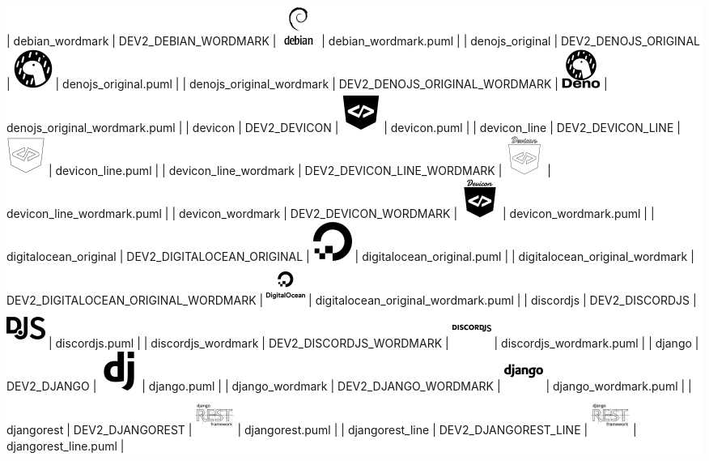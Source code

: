 | debian_wordmark | DEV2_DEBIAN_WORDMARK | ![image-debian_wordmark](debian_wordmark.png) | debian_wordmark.puml |
| denojs_original | DEV2_DENOJS_ORIGINAL | ![image-denojs_original](denojs_original.png) | denojs_original.puml |
| denojs_original_wordmark | DEV2_DENOJS_ORIGINAL_WORDMARK | ![image-denojs_original_wordmark](denojs_original_wordmark.png) | denojs_original_wordmark.puml |
| devicon | DEV2_DEVICON | ![image-devicon](devicon.png) | devicon.puml |
| devicon_line | DEV2_DEVICON_LINE | ![image-devicon_line](devicon_line.png) | devicon_line.puml |
| devicon_line_wordmark | DEV2_DEVICON_LINE_WORDMARK | ![image-devicon_line_wordmark](devicon_line_wordmark.png) | devicon_line_wordmark.puml |
| devicon_wordmark | DEV2_DEVICON_WORDMARK | ![image-devicon_wordmark](devicon_wordmark.png) | devicon_wordmark.puml |
| digitalocean_original | DEV2_DIGITALOCEAN_ORIGINAL | ![image-digitalocean_original](digitalocean_original.png) | digitalocean_original.puml |
| digitalocean_original_wordmark | DEV2_DIGITALOCEAN_ORIGINAL_WORDMARK | ![image-digitalocean_original_wordmark](digitalocean_original_wordmark.png) | digitalocean_original_wordmark.puml |
| discordjs | DEV2_DISCORDJS | ![image-discordjs](discordjs.png) | discordjs.puml |
| discordjs_wordmark | DEV2_DISCORDJS_WORDMARK | ![image-discordjs_wordmark](discordjs_wordmark.png) | discordjs_wordmark.puml |
| django | DEV2_DJANGO | ![image-django](django.png) | django.puml |
| django_wordmark | DEV2_DJANGO_WORDMARK | ![image-django_wordmark](django_wordmark.png) | django_wordmark.puml |
| djangorest | DEV2_DJANGOREST | ![image-djangorest](djangorest.png) | djangorest.puml |
| djangorest_line | DEV2_DJANGOREST_LINE | ![image-djangorest_line](djangorest_line.png) | djangorest_line.puml |